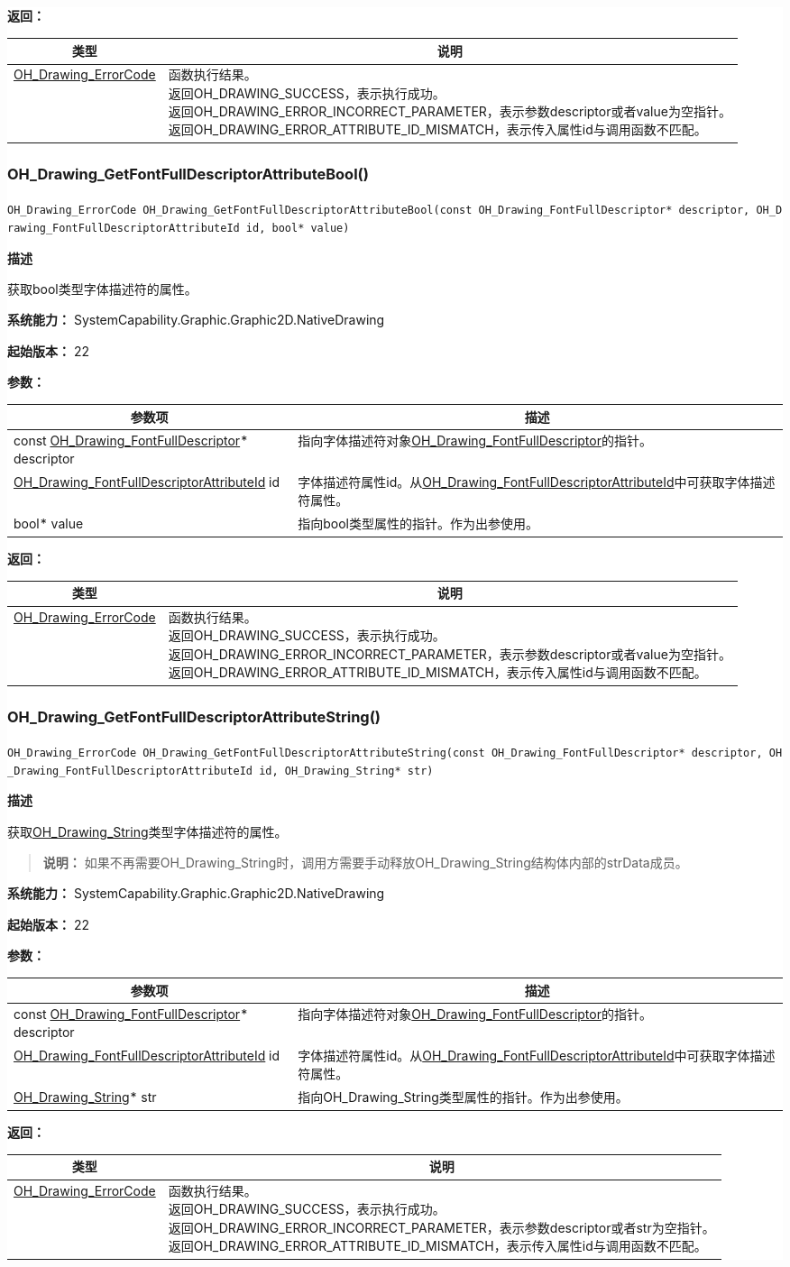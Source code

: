 **返回：**

| 类型 | 说明 |
| -- | -- |
| [OH_Drawing_ErrorCode](capi-drawing-error-code-h.md#oh_drawing_errorcode) | 函数执行结果。<br>返回OH_DRAWING_SUCCESS，表示执行成功。<br>返回OH_DRAWING_ERROR_INCORRECT_PARAMETER，表示参数descriptor或者value为空指针。<br>返回OH_DRAWING_ERROR_ATTRIBUTE_ID_MISMATCH，表示传入属性id与调用函数不匹配。 |

### OH_Drawing_GetFontFullDescriptorAttributeBool()

```
OH_Drawing_ErrorCode OH_Drawing_GetFontFullDescriptorAttributeBool(const OH_Drawing_FontFullDescriptor* descriptor, OH_Drawing_FontFullDescriptorAttributeId id, bool* value)
```

**描述**

获取bool类型字体描述符的属性。

**系统能力：** SystemCapability.Graphic.Graphic2D.NativeDrawing

**起始版本：** 22

**参数：**

| 参数项 | 描述 |
| -- | -- |
| const [OH_Drawing_FontFullDescriptor](capi-drawing-oh-drawing-fontfulldescriptor.md)* descriptor | 指向字体描述符对象[OH_Drawing_FontFullDescriptor](capi-drawing-oh-drawing-fontfulldescriptor.md)的指针。 |
| [OH_Drawing_FontFullDescriptorAttributeId](capi-drawing-text-font-descriptor-h.md#oh_drawing_fontfulldescriptorattributeid) id | 字体描述符属性id。从[OH_Drawing_FontFullDescriptorAttributeId](capi-drawing-text-font-descriptor-h.md#oh_drawing_fontfulldescriptorattributeid)中可获取字体描述符属性。 |
| bool* value | 指向bool类型属性的指针。作为出参使用。 |

**返回：**

| 类型 | 说明 |
| -- | -- |
| [OH_Drawing_ErrorCode](capi-drawing-error-code-h.md#oh_drawing_errorcode) | 函数执行结果。<br>返回OH_DRAWING_SUCCESS，表示执行成功。<br>返回OH_DRAWING_ERROR_INCORRECT_PARAMETER，表示参数descriptor或者value为空指针。<br>返回OH_DRAWING_ERROR_ATTRIBUTE_ID_MISMATCH，表示传入属性id与调用函数不匹配。 |

### OH_Drawing_GetFontFullDescriptorAttributeString()

```
OH_Drawing_ErrorCode OH_Drawing_GetFontFullDescriptorAttributeString(const OH_Drawing_FontFullDescriptor* descriptor, OH_Drawing_FontFullDescriptorAttributeId id, OH_Drawing_String* str)
```

**描述**

获取[OH_Drawing_String](capi-drawing-oh-drawing-string.md)类型字体描述符的属性。

>**说明：** 
>如果不再需要OH_Drawing_String时，调用方需要手动释放OH_Drawing_String结构体内部的strData成员。

**系统能力：** SystemCapability.Graphic.Graphic2D.NativeDrawing

**起始版本：** 22

**参数：**

| 参数项 | 描述 |
| -- | -- |
| const [OH_Drawing_FontFullDescriptor](capi-drawing-oh-drawing-fontfulldescriptor.md)* descriptor | 指向字体描述符对象[OH_Drawing_FontFullDescriptor](capi-drawing-oh-drawing-fontfulldescriptor.md)的指针。 |
| [OH_Drawing_FontFullDescriptorAttributeId](capi-drawing-text-font-descriptor-h.md#oh_drawing_fontfulldescriptorattributeid) id | 字体描述符属性id。从[OH_Drawing_FontFullDescriptorAttributeId](capi-drawing-text-font-descriptor-h.md#oh_drawing_fontfulldescriptorattributeid)中可获取字体描述符属性。 |
| [OH_Drawing_String](capi-drawing-oh-drawing-string.md)* str | 指向OH_Drawing_String类型属性的指针。作为出参使用。 |

**返回：**

| 类型 | 说明 |
| -- | -- |
| [OH_Drawing_ErrorCode](capi-drawing-error-code-h.md#oh_drawing_errorcode) | 函数执行结果。<br>返回OH_DRAWING_SUCCESS，表示执行成功。<br>返回OH_DRAWING_ERROR_INCORRECT_PARAMETER，表示参数descriptor或者str为空指针。<br>返回OH_DRAWING_ERROR_ATTRIBUTE_ID_MISMATCH，表示传入属性id与调用函数不匹配。 |
